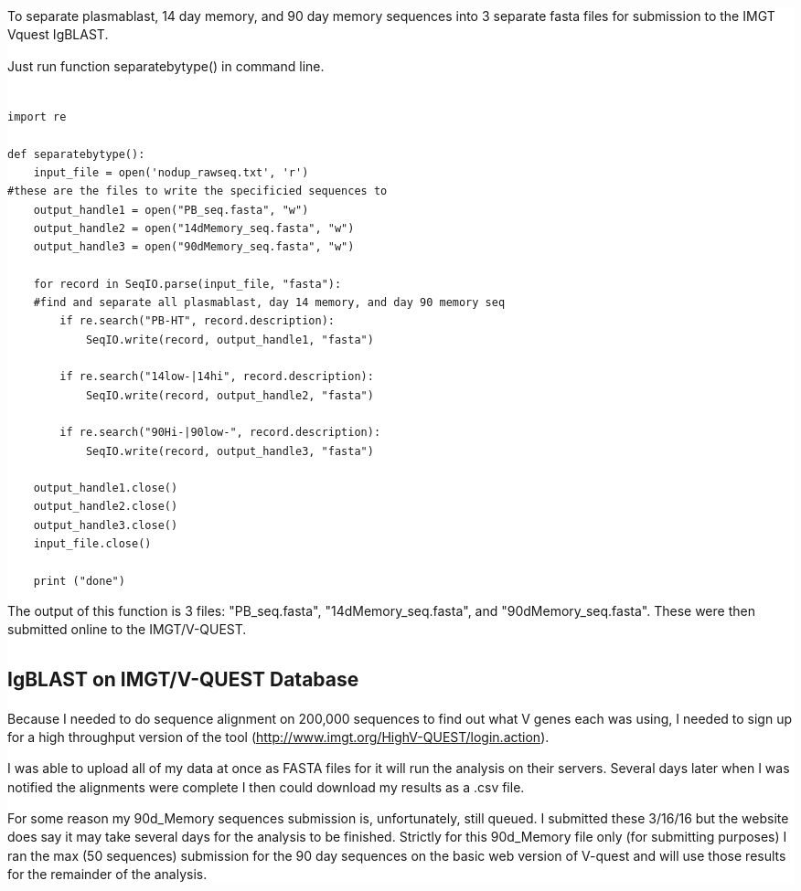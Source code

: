 To separate plasmablast, 14 day memory, and 90 day memory sequences into 3 separate fasta files for submission to the IMGT Vquest IgBLAST. 

Just run function separatebytype() in command line. 

```{python}

import re

def separatebytype():
	input_file = open('nodup_rawseq.txt', 'r')
#these are the files to write the specificied sequences to
	output_handle1 = open("PB_seq.fasta", "w")
	output_handle2 = open("14dMemory_seq.fasta", "w")
	output_handle3 = open("90dMemory_seq.fasta", "w")

	for record in SeqIO.parse(input_file, "fasta"):
	#find and separate all plasmablast, day 14 memory, and day 90 memory seq
		if re.search("PB-HT", record.description):
			SeqIO.write(record, output_handle1, "fasta")

		if re.search("14low-|14hi", record.description):
			SeqIO.write(record, output_handle2, "fasta")

		if re.search("90Hi-|90low-", record.description):
			SeqIO.write(record, output_handle3, "fasta")

	output_handle1.close() 
	output_handle2.close()
	output_handle3.close()
	input_file.close()

	print ("done")
```

The output of this function is 3 files: "PB_seq.fasta", "14dMemory_seq.fasta", and "90dMemory_seq.fasta". 
These were then submitted online to the IMGT/V-QUEST. 


## IgBLAST on IMGT/V-QUEST Database
Because I needed to do sequence alignment on 200,000 sequences to find out what V genes each was using, I needed to sign up for a high throughput version of the tool (http://www.imgt.org/HighV-QUEST/login.action).

I was able to upload all of my data at once as FASTA files for it will run the analysis on their servers. Several days later when I was notified the alignments were complete I then could download my results as a .csv file. 

For some reason my 90d_Memory sequences submission is, unfortunately, still queued. I submitted these 3/16/16 but the website does say it may take several days for the analysis to be finished. Strictly for this 90d_Memory file only (for submitting purposes) I ran the max (50 sequences) submission for the 90 day sequences on the basic web version of V-quest and will use those results for the remainder of the analysis. 
